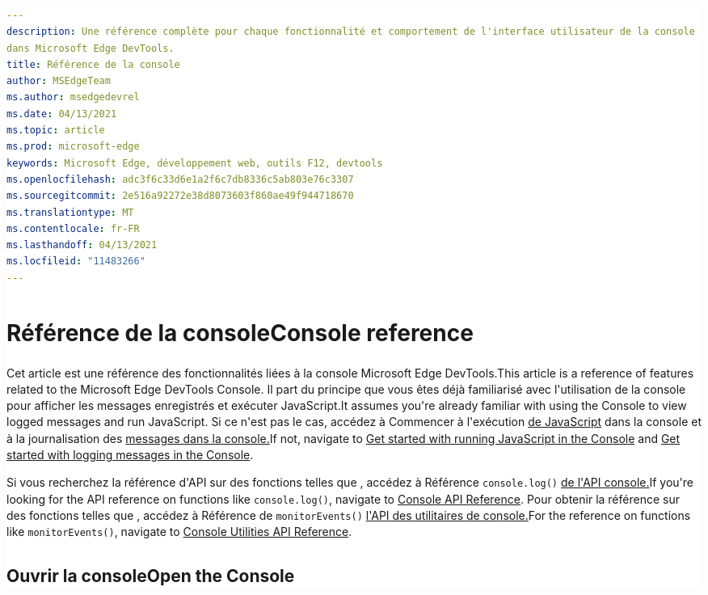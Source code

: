 ```yaml
---
description: Une référence complète pour chaque fonctionnalité et comportement de l'interface utilisateur de la console dans Microsoft Edge DevTools.
title: Référence de la console
author: MSEdgeTeam
ms.author: msedgedevrel
ms.date: 04/13/2021
ms.topic: article
ms.prod: microsoft-edge
keywords: Microsoft Edge, développement web, outils F12, devtools
ms.openlocfilehash: adc3f6c33d6e1a2f6c7db8336c5ab803e76c3307
ms.sourcegitcommit: 2e516a92272e38d8073603f860ae49f944718670
ms.translationtype: MT
ms.contentlocale: fr-FR
ms.lasthandoff: 04/13/2021
ms.locfileid: "11483266"
---
```


# <a name="console-reference"></a><span data-ttu-id="0b3ed-104">Référence de la console</span><span class="sxs-lookup"><span data-stu-id="0b3ed-104">Console reference</span></span>  

<span data-ttu-id="0b3ed-105">Cet article est une référence des fonctionnalités liées à la console Microsoft Edge DevTools.</span><span class="sxs-lookup"><span data-stu-id="0b3ed-105">This article is a reference of features related to the Microsoft Edge DevTools Console.</span></span>  <span data-ttu-id="0b3ed-106">Il part du principe que vous êtes déjà familiarisé avec l'utilisation de la console pour afficher les messages enregistrés et exécuter JavaScript.</span><span class="sxs-lookup"><span data-stu-id="0b3ed-106">It assumes you're already familiar with using the Console to view logged messages and run JavaScript.</span></span>  <span data-ttu-id="0b3ed-107">Si ce n'est pas le cas, accédez à Commencer à l'exécution [de JavaScript][DevtoolsConsoleConsoleJavascript] dans la console et à la journalisation des [messages dans la console.][DevtoolsConsoleConsoleLog]</span><span class="sxs-lookup"><span data-stu-id="0b3ed-107">If not, navigate to [Get started with running JavaScript in the Console][DevtoolsConsoleConsoleJavascript] and [Get started with logging messages in the Console][DevtoolsConsoleConsoleLog].</span></span>  

<span data-ttu-id="0b3ed-108">Si vous recherchez la référence d'API sur des fonctions telles que , accédez à Référence `console.log()` [de l'API console.][DevToolsConsoleApi]</span><span class="sxs-lookup"><span data-stu-id="0b3ed-108">If you're looking for the API reference on functions like `console.log()`, navigate to [Console API Reference][DevToolsConsoleApi].</span></span>  <span data-ttu-id="0b3ed-109">Pour obtenir la référence sur des fonctions telles que , accédez à Référence de `monitorEvents()` [l'API des utilitaires de console.][DevToolsConsoleUtilities]</span><span class="sxs-lookup"><span data-stu-id="0b3ed-109">For the reference on functions like `monitorEvents()`, navigate to [Console Utilities API Reference][DevToolsConsoleUtilities].</span></span>  

## <a name="open-the-console"></a><span data-ttu-id="0b3ed-110">Ouvrir la console</span><span class="sxs-lookup"><span data-stu-id="0b3ed-110">Open the Console</span></span>  


[DevtoolsConsoleApi]: ./api.md "Référence de l'API de console | Documents Microsoft"  
[DevtoolsConsoleConsoleLog]: ./console-log.md "Journal des messages dans l'outil console | Documents Microsoft"  
[DevtoolsConsoleConsoleJavascript]: ./console-javascript.md "Console en tant qu'environnement JavaScript | Documents Microsoft"  
[DevtoolsConsoleIndex]: .index.md "Utiliser la console | Documents Microsoft"  
[DevtoolsConsoleIndexInspectFilterInformationOnCurrentWebpage]: ./index.md#inspect-and-filter-information-on-the-current-webpage "Inspecter et filtrer les informations sur la page web | Documents Microsoft"  
[DevtoolsConsoleLiveExpressions]: ./live-expressions.md "Surveiller les modifications apportées dans JavaScript à l'aide d'expressions | Documents Microsoft"  
[DevtoolsConsoleUtilities]: ./utilities.md "Référence de l'API des utilitaires de console | Documents Microsoft"  
[DevtoolsCommandMenuIndex]: ../command-menu/index.md "Exécuter des commandes avec le menu DevTools Command de Microsoft Edge | Documents Microsoft"  
[MdnDocsGlossaryBrowsingContext]: https://developer.mozilla.org/docs/Glossary/Browsing_context "Contexte de navigation | MDN"  
[CCA4IL]: https://creativecommons.org/licenses/by/4.0  
[CCby4Image]: https://i.creativecommons.org/l/by/4.0/88x31.png  
[GoogleSitePolicies]: https://developers.google.com/terms/site-policies  
[KayceBasques]: https://developers.google.com/web/resources/contributors/kaycebasques  